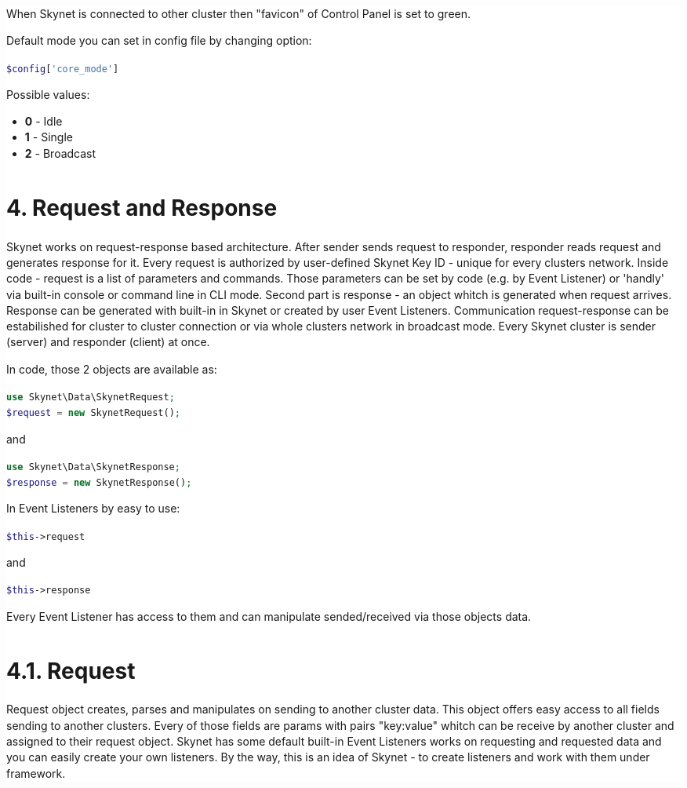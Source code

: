 
When Skynet is connected to other cluster then "favicon" of Control Panel is set to green.

Default mode you can set in config file by changing option:

```php
$config['core_mode']
```


Possible values:

- **0** - Idle
- **1** - Single
- **2** - Broadcast


# 4. Request and Response
Skynet works on request-response based architecture. After sender sends request to responder, responder reads request and generates response for it. Every request is authorized by user-defined Skynet Key ID - unique for every clusters network. Inside code - request is a list of parameters and commands. Those parameters can be set by code (e.g. by Event Listener) or 'handly' via built-in console or command line in CLI mode. Second part is response - an object whitch is generated when request arrives. Response can be generated with built-in in Skynet or created by user Event Listeners. Communication request-response can be estabilished for cluster to cluster connection or via whole clusters network in broadcast mode. Every Skynet cluster is sender (server) and responder (client) at once.

In code, those 2 objects are available as:

```php
use Skynet\Data\SkynetRequest;
$request = new SkynetRequest();
```

and
```php
use Skynet\Data\SkynetResponse;
$response = new SkynetResponse();
```


In Event Listeners by easy to use:

```php
$this->request
```

and
```php
$this->response
```


Every Event Listener has access to them and can manipulate sended/received via those objects data.


# 4.1. Request
Request object creates, parses and manipulates on sending to another cluster data. This object offers easy access to all fields sending to another clusters. Every of those fields are params with pairs "key:value" whitch can be receive by another cluster and assigned to their request object. Skynet has some default built-in Event Listeners works on requesting and requested data and you can easily create your own listeners. By the way, this is an idea of Skynet - to create listeners and work with them under framework.
